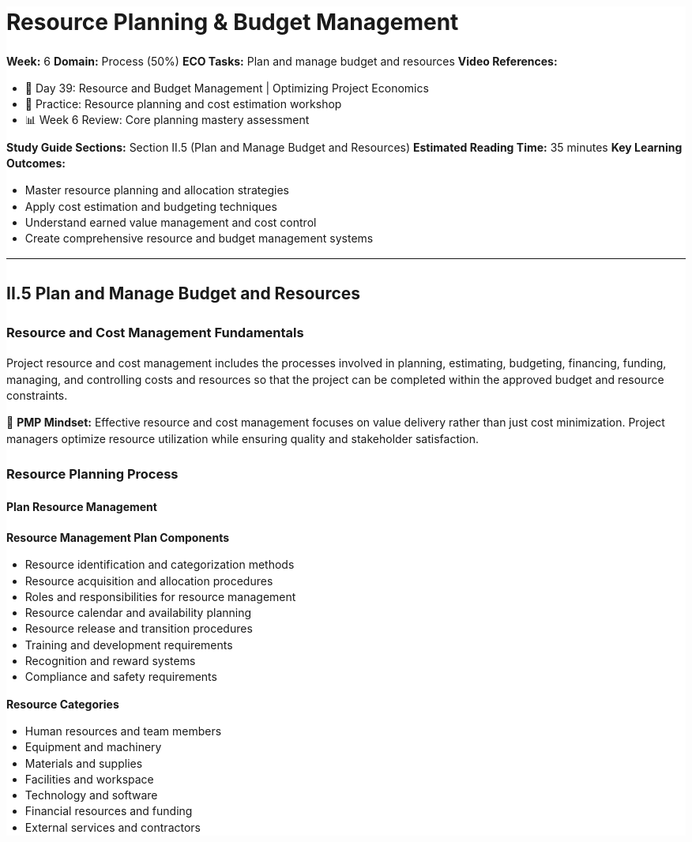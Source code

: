 # Resource Planning & Budget Management

**Week:** 6
**Domain:** Process (50%)
**ECO Tasks:** Plan and manage budget and resources
**Video References:** 
- 🎥 Day 39: Resource and Budget Management | Optimizing Project Economics
- 🎯 Practice: Resource planning and cost estimation workshop
- 📊 Week 6 Review: Core planning mastery assessment

**Study Guide Sections:** Section II.5 (Plan and Manage Budget and Resources)
**Estimated Reading Time:** 35 minutes
**Key Learning Outcomes:** 
- Master resource planning and allocation strategies
- Apply cost estimation and budgeting techniques
- Understand earned value management and cost control
- Create comprehensive resource and budget management systems

---

## II.5 Plan and Manage Budget and Resources

### Resource and Cost Management Fundamentals

Project resource and cost management includes the processes involved in planning, estimating, budgeting, financing, funding, managing, and controlling costs and resources so that the project can be completed within the approved budget and resource constraints.

🧠 **PMP Mindset:** Effective resource and cost management focuses on value delivery rather than just cost minimization. Project managers optimize resource utilization while ensuring quality and stakeholder satisfaction.

### Resource Planning Process

#### Plan Resource Management

**Resource Management Plan Components**
- Resource identification and categorization methods
- Resource acquisition and allocation procedures
- Roles and responsibilities for resource management
- Resource calendar and availability planning
- Resource release and transition procedures
- Training and development requirements
- Recognition and reward systems
- Compliance and safety requirements

**Resource Categories**
- Human resources and team members
- Equipment and machinery
- Materials and supplies
- Facilities and workspace
- Technology and software
- Financial resources and funding
- External services and contractors
